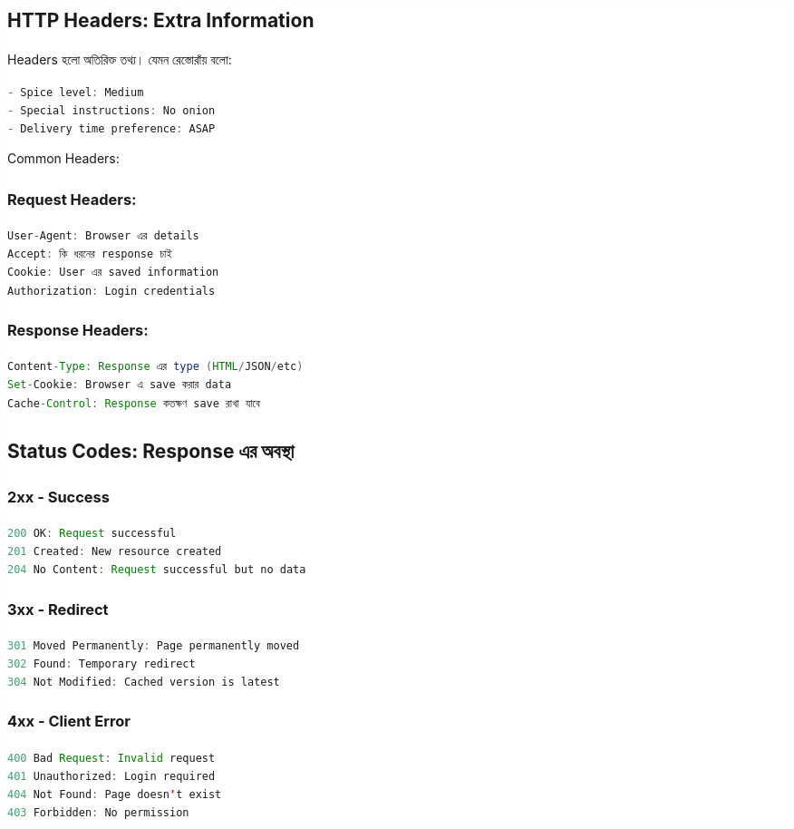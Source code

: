 ## HTTP Headers: Extra Information

Headers হলো অতিরিক্ত তথ্য। যেমন রেস্তোরাঁয় বলো:

```java
- Spice level: Medium
- Special instructions: No onion
- Delivery time preference: ASAP
```

Common Headers:

### Request Headers:

```java
User-Agent: Browser এর details
Accept: কি ধরনের response চাই
Cookie: User এর saved information
Authorization: Login credentials
```

### Response Headers:

```java
Content-Type: Response এর type (HTML/JSON/etc)
Set-Cookie: Browser এ save করার data
Cache-Control: Response কতক্ষণ save রাখা যাবে
```

## Status Codes: Response এর অবস্থা

### 2xx - Success

```java
200 OK: Request successful
201 Created: New resource created
204 No Content: Request successful but no data
```

### 3xx - Redirect

```java
301 Moved Permanently: Page permanently moved
302 Found: Temporary redirect
304 Not Modified: Cached version is latest
```

### 4xx - Client Error

```java
400 Bad Request: Invalid request
401 Unauthorized: Login required
404 Not Found: Page doesn't exist
403 Forbidden: No permission
```

